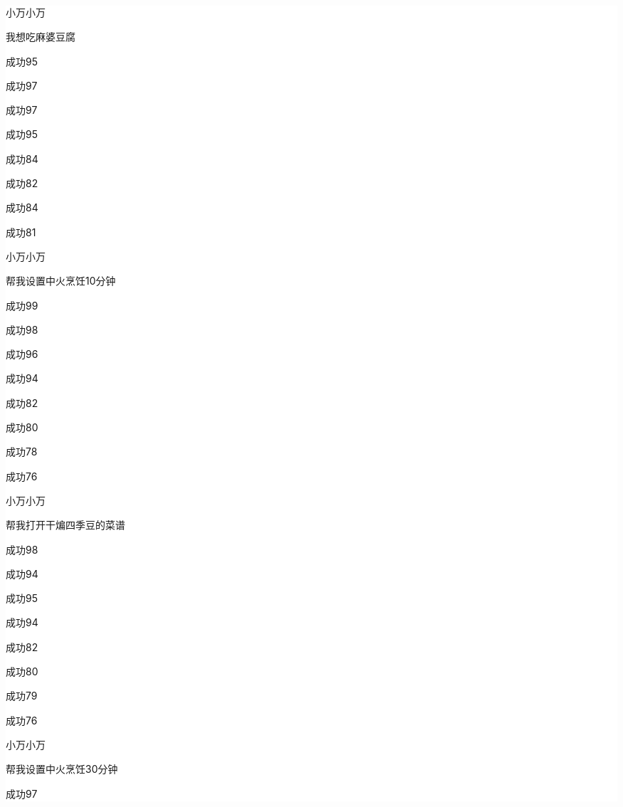 小万小万

我想吃麻婆豆腐

成功95

成功97

成功97

成功95

成功84

成功82

成功84

成功81

小万小万

帮我设置中火烹饪10分钟

成功99

成功98

成功96

成功94

成功82

成功80

成功78

成功76

小万小万

帮我打开干煸四季豆的菜谱

成功98

成功94

成功95

成功94

成功82

成功80

成功79

成功76

小万小万

帮我设置中火烹饪30分钟

成功97
